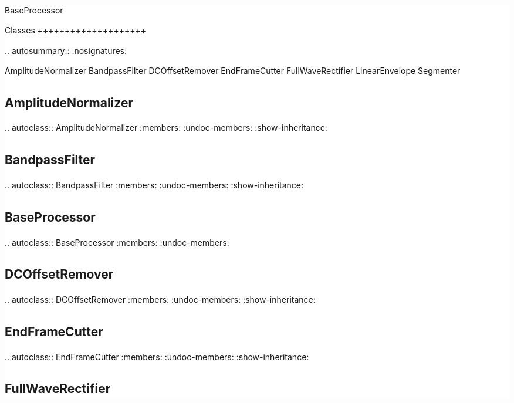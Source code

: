   BaseProcessor

Classes
++++++++++++++++++++

.. autosummary::
   :nosignatures:

   AmplitudeNormalizer
   BandpassFilter
   DCOffsetRemover
   EndFrameCutter
   FullWaveRectifier
   LinearEnvelope
   Segmenter

AmplitudeNormalizer
----------------------------------------

.. autoclass:: AmplitudeNormalizer
   :members:
   :undoc-members:
   :show-inheritance:

BandpassFilter
----------------------------------------

.. autoclass:: BandpassFilter
   :members:
   :undoc-members:
   :show-inheritance:

BaseProcessor
----------------------------------------

.. autoclass:: BaseProcessor
   :members:
   :undoc-members:

DCOffsetRemover
----------------------------------------

.. autoclass:: DCOffsetRemover
   :members:
   :undoc-members:
   :show-inheritance:

EndFrameCutter
----------------------------------------

.. autoclass:: EndFrameCutter
   :members:
   :undoc-members:
   :show-inheritance:

FullWaveRectifier
----------------------------------------
